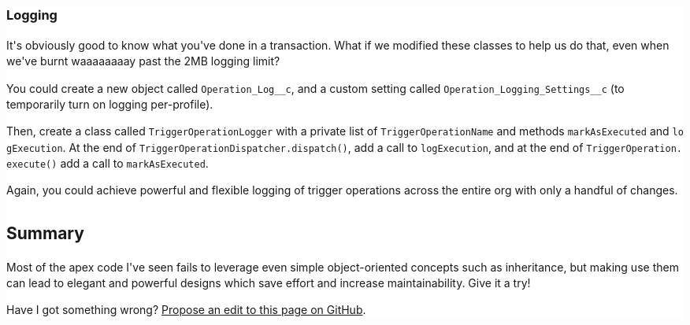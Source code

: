 ### Logging

It's obviously good to know what you've done in a transaction. What if we modified these classes to help us do that, even when we've burnt waaaaaaaay past the 2MB logging limit?

You could create a new object called `Operation_Log__c`, and a custom setting called `Operation_Logging_Settings__c` (to temporarily turn on logging per-profile).

Then, create a class called `TriggerOperationLogger` with a private list of `TriggerOperationName` and methods `markAsExecuted` and `logExecution`. At the end of `TriggerOperationDispatcher.dispatch()`, add a call to `logExecution`, and at the end of `TriggerOperation.execute()` add a call to `markAsExecuted`.

Again, you could achieve powerful and flexible logging of trigger operations across the entire org with only a handful of changes.

## Summary

Most of the apex code I've seen fails to leverage even simple object-oriented concepts such as inheritance, but making use them can lead to elegant and powerful designs which save effort and increase maintainability. Give it a try!

Have I got something wrong? [Propose an edit to this page on GitHub](https://github.com/alexander-brett/alexander-brett.github.io/blob/master/_posts/2015-04-24-a-new-pattern-for-apex-triggers.md).
